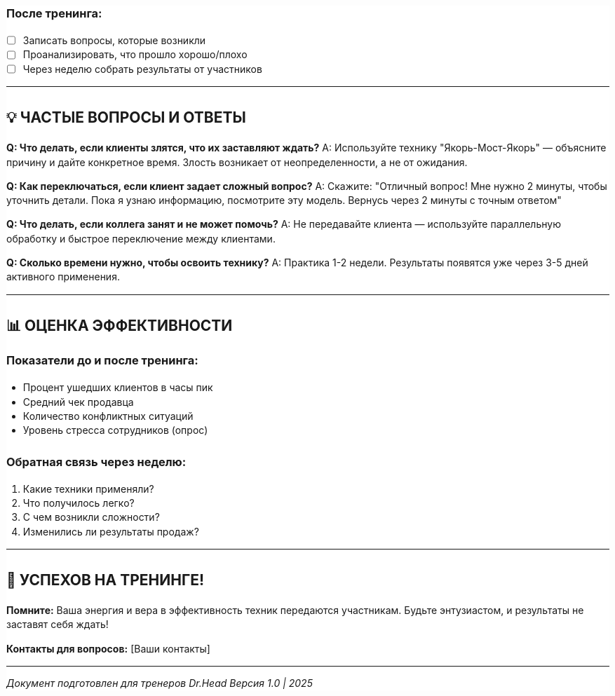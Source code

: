 ### После тренинга:
- [ ] Записать вопросы, которые возникли
- [ ] Проанализировать, что прошло хорошо/плохо
- [ ] Через неделю собрать результаты от участников

---

## 💡 ЧАСТЫЕ ВОПРОСЫ И ОТВЕТЫ

**Q: Что делать, если клиенты злятся, что их заставляют ждать?**
A: Используйте технику "Якорь-Мост-Якорь" — объясните причину и дайте конкретное время. Злость возникает от неопределенности, а не от ожидания.

**Q: Как переключаться, если клиент задает сложный вопрос?**
A: Скажите: "Отличный вопрос! Мне нужно 2 минуты, чтобы уточнить детали. Пока я узнаю информацию, посмотрите эту модель. Вернусь через 2 минуты с точным ответом"

**Q: Что делать, если коллега занят и не может помочь?**
A: Не передавайте клиента — используйте параллельную обработку и быстрое переключение между клиентами.

**Q: Сколько времени нужно, чтобы освоить технику?**
A: Практика 1-2 недели. Результаты появятся уже через 3-5 дней активного применения.

---

## 📊 ОЦЕНКА ЭФФЕКТИВНОСТИ

### Показатели до и после тренинга:
- Процент ушедших клиентов в часы пик
- Средний чек продавца
- Количество конфликтных ситуаций
- Уровень стресса сотрудников (опрос)

### Обратная связь через неделю:
1. Какие техники применяли?
2. Что получилось легко?
3. С чем возникли сложности?
4. Изменились ли результаты продаж?

---

## 🎯 УСПЕХОВ НА ТРЕНИНГЕ!

**Помните:** Ваша энергия и вера в эффективность техник передаются участникам. Будьте энтузиастом, и результаты не заставят себя ждать!

**Контакты для вопросов:** [Ваши контакты]

---

_Документ подготовлен для тренеров Dr.Head_
_Версия 1.0 | 2025_
